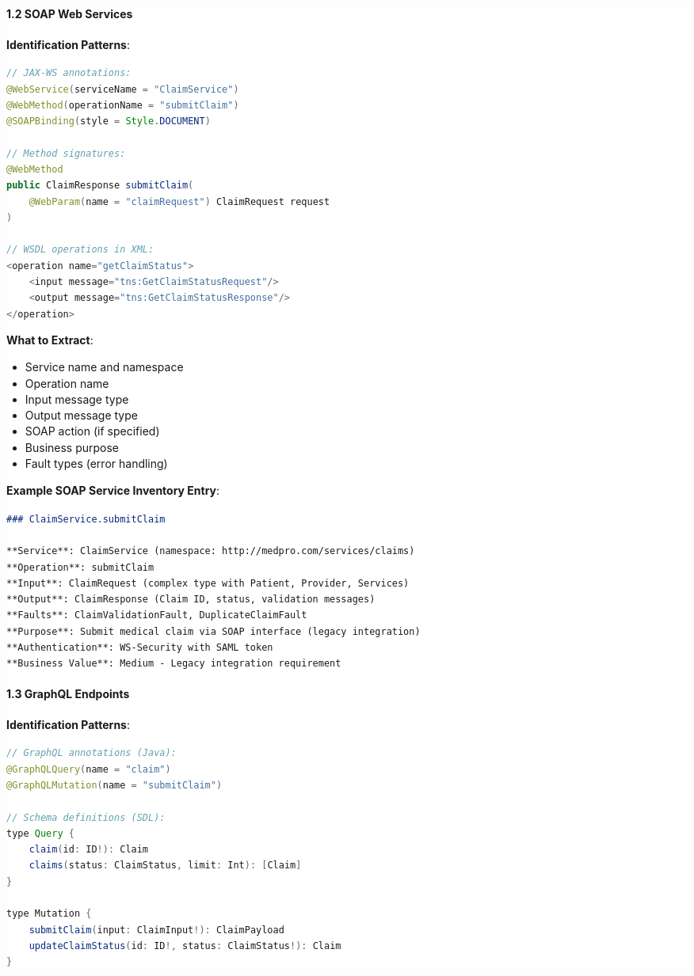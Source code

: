 #### 1.2 SOAP Web Services

**Identification Patterns**:
```java
// JAX-WS annotations:
@WebService(serviceName = "ClaimService")
@WebMethod(operationName = "submitClaim")
@SOAPBinding(style = Style.DOCUMENT)

// Method signatures:
@WebMethod
public ClaimResponse submitClaim(
    @WebParam(name = "claimRequest") ClaimRequest request
)

// WSDL operations in XML:
<operation name="getClaimStatus">
    <input message="tns:GetClaimStatusRequest"/>
    <output message="tns:GetClaimStatusResponse"/>
</operation>
```

**What to Extract**:
- Service name and namespace
- Operation name
- Input message type
- Output message type
- SOAP action (if specified)
- Business purpose
- Fault types (error handling)

**Example SOAP Service Inventory Entry**:
```markdown
### ClaimService.submitClaim

**Service**: ClaimService (namespace: http://medpro.com/services/claims)
**Operation**: submitClaim
**Input**: ClaimRequest (complex type with Patient, Provider, Services)
**Output**: ClaimResponse (Claim ID, status, validation messages)
**Faults**: ClaimValidationFault, DuplicateClaimFault
**Purpose**: Submit medical claim via SOAP interface (legacy integration)
**Authentication**: WS-Security with SAML token
**Business Value**: Medium - Legacy integration requirement
```

#### 1.3 GraphQL Endpoints

**Identification Patterns**:
```java
// GraphQL annotations (Java):
@GraphQLQuery(name = "claim")
@GraphQLMutation(name = "submitClaim")

// Schema definitions (SDL):
type Query {
    claim(id: ID!): Claim
    claims(status: ClaimStatus, limit: Int): [Claim]
}

type Mutation {
    submitClaim(input: ClaimInput!): ClaimPayload
    updateClaimStatus(id: ID!, status: ClaimStatus!): Claim
}
```
